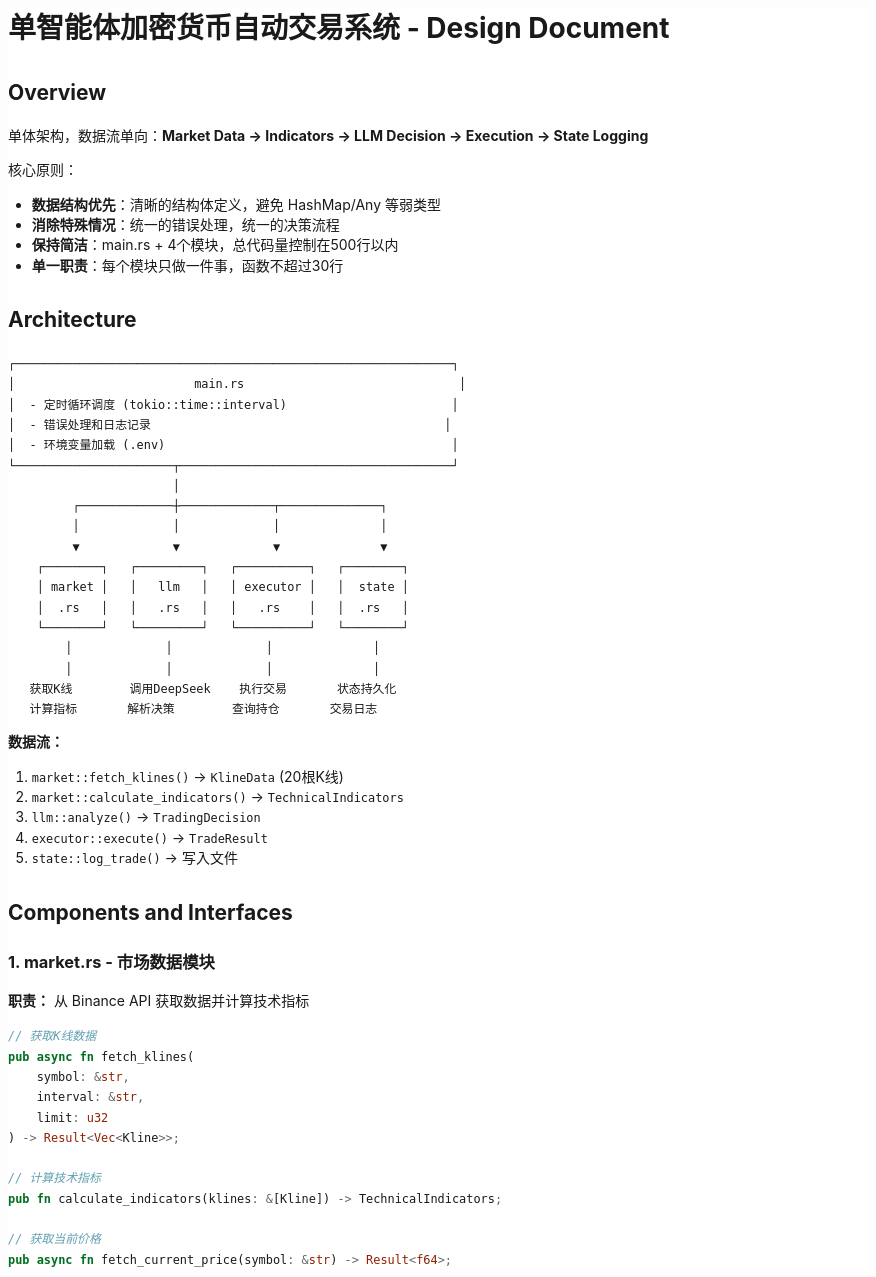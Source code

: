 # 单智能体加密货币自动交易系统 - Design Document

## Overview

单体架构，数据流单向：**Market Data → Indicators → LLM Decision → Execution → State Logging**

核心原则：
- **数据结构优先**：清晰的结构体定义，避免 HashMap/Any 等弱类型
- **消除特殊情况**：统一的错误处理，统一的决策流程
- **保持简洁**：main.rs + 4个模块，总代码量控制在500行以内
- **单一职责**：每个模块只做一件事，函数不超过30行

## Architecture

```
┌─────────────────────────────────────────────────────────────┐
│                         main.rs                              │
│  - 定时循环调度 (tokio::time::interval)                       │
│  - 错误处理和日志记录                                         │
│  - 环境变量加载 (.env)                                        │
└──────────────────────┬──────────────────────────────────────┘
                       │
         ┌─────────────┼─────────────┬──────────────┐
         │             │             │              │
         ▼             ▼             ▼              ▼
    ┌────────┐   ┌─────────┐   ┌──────────┐   ┌────────┐
    │ market │   │   llm   │   │ executor │   │  state │
    │  .rs   │   │   .rs   │   │   .rs    │   │  .rs   │
    └────────┘   └─────────┘   └──────────┘   └────────┘
        │             │             │              │
        │             │             │              │
   获取K线        调用DeepSeek    执行交易       状态持久化
   计算指标       解析决策        查询持仓       交易日志
```

**数据流：**
1. `market::fetch_klines()` → `KlineData` (20根K线)
2. `market::calculate_indicators()` → `TechnicalIndicators`
3. `llm::analyze()` → `TradingDecision`
4. `executor::execute()` → `TradeResult`
5. `state::log_trade()` → 写入文件

## Components and Interfaces

### 1. market.rs - 市场数据模块

**职责：** 从 Binance API 获取数据并计算技术指标

```rust
// 获取K线数据
pub async fn fetch_klines(
    symbol: &str,
    interval: &str,
    limit: u32
) -> Result<Vec<Kline>>;

// 计算技术指标
pub fn calculate_indicators(klines: &[Kline]) -> TechnicalIndicators;

// 获取当前价格
pub async fn fetch_current_price(symbol: &str) -> Result<f64>;
```
